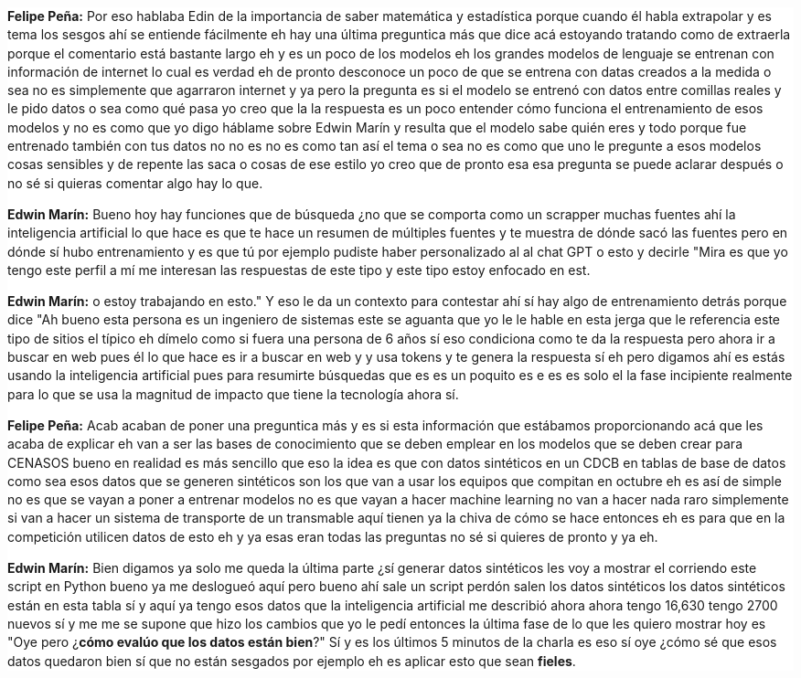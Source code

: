 **Felipe Peña:** Por eso hablaba Edin de la importancia de saber matemática y estadística porque cuando él habla extrapolar y es tema los sesgos ahí se entiende fácilmente eh hay una última preguntica más que dice acá estoyando tratando como de extraerla porque el comentario está bastante largo eh y es un poco de los modelos eh los grandes modelos de lenguaje se entrenan con información de internet lo cual es verdad eh de pronto desconoce un poco de que se entrena con datas creados a la medida o sea no es simplemente que agarraron internet y ya pero la pregunta es si el modelo se entrenó con datos entre comillas reales y le pido datos o sea como qué pasa yo creo que la la respuesta es un poco entender cómo funciona el entrenamiento de esos modelos y no es como que yo digo háblame sobre Edwin Marín y resulta que el modelo sabe quién eres y todo porque fue entrenado también con tus datos no no es no es como tan así el tema o sea no es como que uno le pregunte a esos modelos cosas sensibles y de repente las saca o cosas de ese estilo yo creo que de pronto esa esa pregunta se puede aclarar después o no sé si quieras comentar algo hay lo que.

**Edwin Marín:** Bueno hoy hay funciones que de búsqueda ¿no que se comporta como un scrapper muchas fuentes ahí la inteligencia artificial lo que hace es que te hace un resumen de múltiples fuentes y te muestra de dónde sacó las fuentes pero en dónde sí hubo entrenamiento y es que tú por ejemplo pudiste haber personalizado al al chat GPT o esto y decirle "Mira es que yo tengo este perfil a mí me interesan las respuestas de este tipo y este tipo estoy enfocado en est.

**Edwin Marín:** o estoy trabajando en esto." Y eso le da un contexto para contestar ahí sí hay algo de entrenamiento detrás porque dice "Ah bueno esta persona es un ingeniero de sistemas este se aguanta que yo le le hable en esta jerga que le referencia este tipo de sitios el típico eh dímelo como si fuera una persona de 6 años sí eso condiciona como te da la respuesta pero ahora ir a buscar en web pues él lo que hace es ir a buscar en web y y usa tokens y te genera la respuesta sí eh pero digamos ahí es estás usando la inteligencia artificial pues para resumirte búsquedas que es es un poquito es e es es solo el la fase incipiente realmente para lo que se usa la magnitud de impacto que tiene la tecnología ahora sí.

**Felipe Peña:** Acab acaban de poner una preguntica más y es si esta información que estábamos proporcionando acá que les acaba de explicar eh van a ser las bases de conocimiento que se deben emplear en los modelos que se deben crear para CENASOS bueno en realidad es más sencillo que eso la idea es que con datos sintéticos en un CDCB en tablas de base de datos como sea esos datos que se generen sintéticos son los que van a usar los equipos que compitan en octubre eh es así de simple no es que se vayan a poner a entrenar modelos no es que vayan a hacer machine learning no van a hacer nada raro simplemente si van a hacer un sistema de transporte de un transmable aquí tienen ya la chiva de cómo se hace entonces eh es para que en la competición utilicen datos de esto eh y ya esas eran todas las preguntas no sé si quieres de pronto y ya eh.

**Edwin Marín:** Bien digamos ya solo me queda la última parte ¿sí generar datos sintéticos les voy a mostrar el corriendo este script en Python bueno ya me deslogueó aquí pero bueno ahí sale un script perdón salen los datos sintéticos los datos sintéticos están en esta tabla sí y aquí ya tengo esos datos que la inteligencia artificial me describió ahora ahora tengo 16,630 tengo 2700 nuevos sí y me me se supone que hizo los cambios que yo le pedí entonces la última fase de lo que les quiero mostrar hoy es "Oye pero ¿**cómo evalúo que los datos están bien**?" Sí y es los últimos 5 minutos de la charla es eso sí oye ¿cómo sé que esos datos quedaron bien sí que no están sesgados por ejemplo eh es aplicar esto que sean **fieles**.
